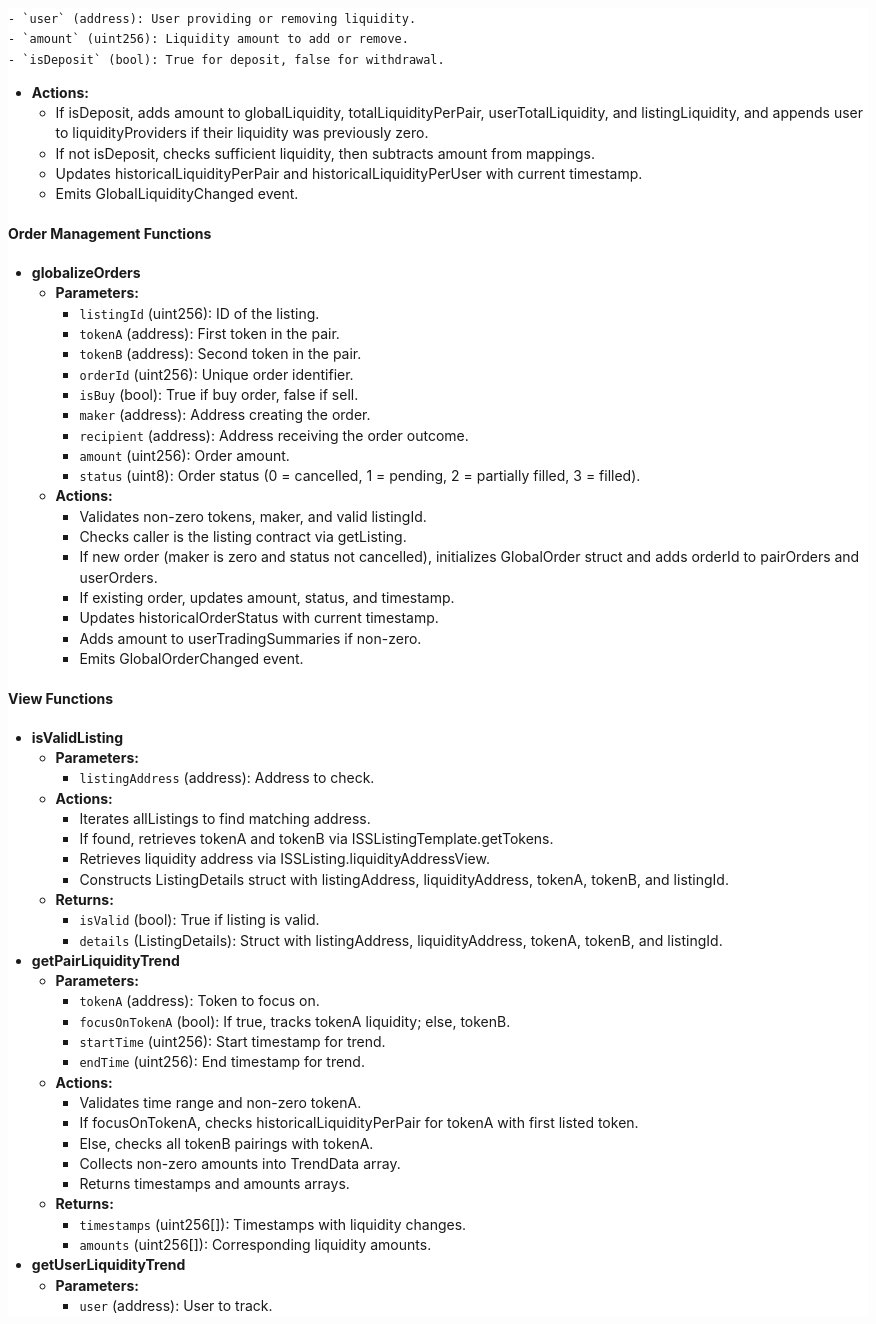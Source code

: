     - `user` (address): User providing or removing liquidity.
    - `amount` (uint256): Liquidity amount to add or remove.
    - `isDeposit` (bool): True for deposit, false for withdrawal.
  - **Actions:**
    - If isDeposit, adds amount to globalLiquidity, totalLiquidityPerPair, userTotalLiquidity, and listingLiquidity, and appends user to liquidityProviders if their liquidity was previously zero.
    - If not isDeposit, checks sufficient liquidity, then subtracts amount from mappings.
    - Updates historicalLiquidityPerPair and historicalLiquidityPerUser with current timestamp.
    - Emits GlobalLiquidityChanged event.

#### Order Management Functions
- **globalizeOrders**
  - **Parameters:**
    - `listingId` (uint256): ID of the listing.
    - `tokenA` (address): First token in the pair.
    - `tokenB` (address): Second token in the pair.
    - `orderId` (uint256): Unique order identifier.
    - `isBuy` (bool): True if buy order, false if sell.
    - `maker` (address): Address creating the order.
    - `recipient` (address): Address receiving the order outcome.
    - `amount` (uint256): Order amount.
    - `status` (uint8): Order status (0 = cancelled, 1 = pending, 2 = partially filled, 3 = filled).
  - **Actions:**
    - Validates non-zero tokens, maker, and valid listingId.
    - Checks caller is the listing contract via getListing.
    - If new order (maker is zero and status not cancelled), initializes GlobalOrder struct and adds orderId to pairOrders and userOrders.
    - If existing order, updates amount, status, and timestamp.
    - Updates historicalOrderStatus with current timestamp.
    - Adds amount to userTradingSummaries if non-zero.
    - Emits GlobalOrderChanged event.

#### View Functions
- **isValidListing**
  - **Parameters:**
    - `listingAddress` (address): Address to check.
  - **Actions:**
    - Iterates allListings to find matching address.
    - If found, retrieves tokenA and tokenB via ISSListingTemplate.getTokens.
    - Retrieves liquidity address via ISSListing.liquidityAddressView.
    - Constructs ListingDetails struct with listingAddress, liquidityAddress, tokenA, tokenB, and listingId.
  - **Returns:**
    - `isValid` (bool): True if listing is valid.
    - `details` (ListingDetails): Struct with listingAddress, liquidityAddress, tokenA, tokenB, and listingId.
- **getPairLiquidityTrend**
  - **Parameters:**
    - `tokenA` (address): Token to focus on.
    - `focusOnTokenA` (bool): If true, tracks tokenA liquidity; else, tokenB.
    - `startTime` (uint256): Start timestamp for trend.
    - `endTime` (uint256): End timestamp for trend.
  - **Actions:**
    - Validates time range and non-zero tokenA.
    - If focusOnTokenA, checks historicalLiquidityPerPair for tokenA with first listed token.
    - Else, checks all tokenB pairings with tokenA.
    - Collects non-zero amounts into TrendData array.
    - Returns timestamps and amounts arrays.
  - **Returns:**
    - `timestamps` (uint256[]): Timestamps with liquidity changes.
    - `amounts` (uint256[]): Corresponding liquidity amounts.
- **getUserLiquidityTrend**
  - **Parameters:**
    - `user` (address): User to track.